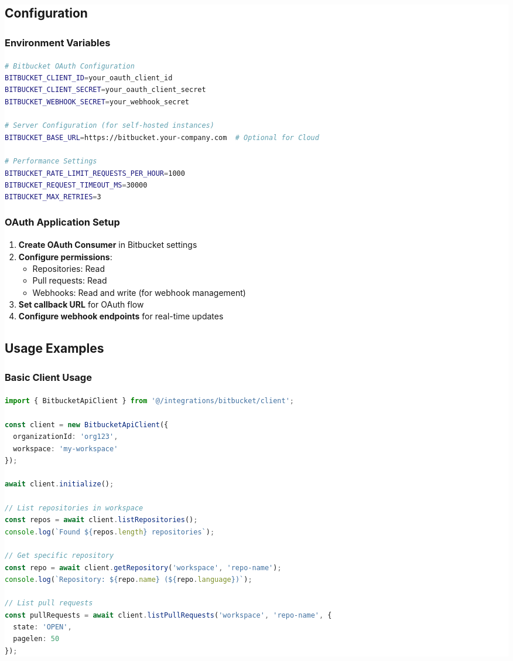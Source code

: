 ## Configuration

### Environment Variables

```bash
# Bitbucket OAuth Configuration
BITBUCKET_CLIENT_ID=your_oauth_client_id
BITBUCKET_CLIENT_SECRET=your_oauth_client_secret
BITBUCKET_WEBHOOK_SECRET=your_webhook_secret

# Server Configuration (for self-hosted instances)
BITBUCKET_BASE_URL=https://bitbucket.your-company.com  # Optional for Cloud

# Performance Settings
BITBUCKET_RATE_LIMIT_REQUESTS_PER_HOUR=1000
BITBUCKET_REQUEST_TIMEOUT_MS=30000
BITBUCKET_MAX_RETRIES=3
```

### OAuth Application Setup

1. **Create OAuth Consumer** in Bitbucket settings
2. **Configure permissions**:
   - Repositories: Read
   - Pull requests: Read
   - Webhooks: Read and write (for webhook management)
3. **Set callback URL** for OAuth flow
4. **Configure webhook endpoints** for real-time updates

## Usage Examples

### Basic Client Usage

```typescript
import { BitbucketApiClient } from '@/integrations/bitbucket/client';

const client = new BitbucketApiClient({
  organizationId: 'org123',
  workspace: 'my-workspace'
});

await client.initialize();

// List repositories in workspace
const repos = await client.listRepositories();
console.log(`Found ${repos.length} repositories`);

// Get specific repository
const repo = await client.getRepository('workspace', 'repo-name');
console.log(`Repository: ${repo.name} (${repo.language})`);

// List pull requests
const pullRequests = await client.listPullRequests('workspace', 'repo-name', {
  state: 'OPEN',
  pagelen: 50
});
```
